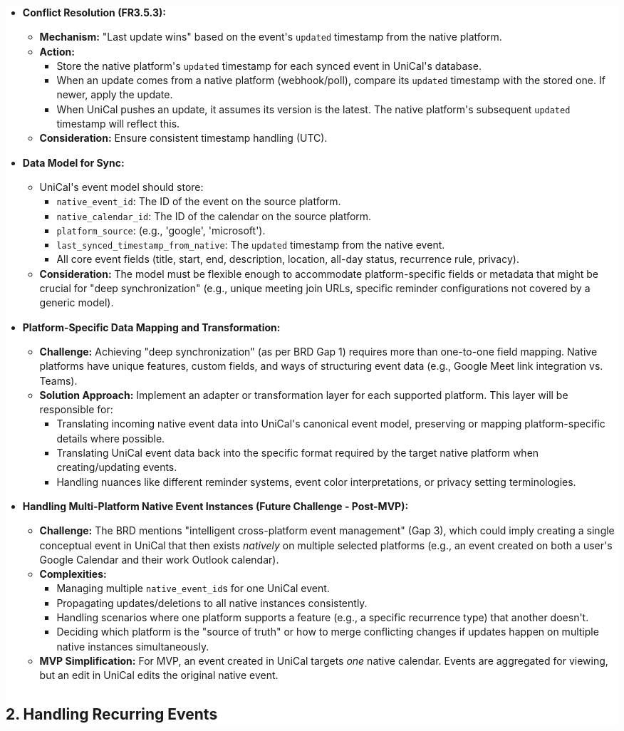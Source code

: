 *   **Conflict Resolution (FR3.5.3):**
    *   **Mechanism:** "Last update wins" based on the event's `updated` timestamp from the native platform.
    *   **Action:**
        *   Store the native platform's `updated` timestamp for each synced event in UniCal's database.
        *   When an update comes from a native platform (webhook/poll), compare its `updated` timestamp with the stored one. If newer, apply the update.
        *   When UniCal pushes an update, it assumes its version is the latest. The native platform's subsequent `updated` timestamp will reflect this.
    *   **Consideration:** Ensure consistent timestamp handling (UTC).

*   **Data Model for Sync:**
    *   UniCal's event model should store:
        *   `native_event_id`: The ID of the event on the source platform.
        *   `native_calendar_id`: The ID of the calendar on the source platform.
        *   `platform_source`: (e.g., 'google', 'microsoft').
        *   `last_synced_timestamp_from_native`: The `updated` timestamp from the native event.
        *   All core event fields (title, start, end, description, location, all-day status, recurrence rule, privacy).
    *   **Consideration:** The model must be flexible enough to accommodate platform-specific fields or metadata that might be crucial for "deep synchronization" (e.g., unique meeting join URLs, specific reminder configurations not covered by a generic model).

*   **Platform-Specific Data Mapping and Transformation:**
    *   **Challenge:** Achieving "deep synchronization" (as per BRD Gap 1) requires more than one-to-one field mapping. Native platforms have unique features, custom fields, and ways of structuring event data (e.g., Google Meet link integration vs. Teams).
    *   **Solution Approach:** Implement an adapter or transformation layer for each supported platform. This layer will be responsible for:
        *   Translating incoming native event data into UniCal's canonical event model, preserving or mapping platform-specific details where possible.
        *   Translating UniCal event data back into the specific format required by the target native platform when creating/updating events.
        *   Handling nuances like different reminder systems, event color interpretations, or privacy setting terminologies.

*   **Handling Multi-Platform Native Event Instances (Future Challenge - Post-MVP):**
    *   **Challenge:** The BRD mentions "intelligent cross-platform event management" (Gap 3), which could imply creating a single conceptual event in UniCal that then exists *natively* on multiple selected platforms (e.g., an event created on both a user's Google Calendar and their work Outlook calendar).
    *   **Complexities:**
        *   Managing multiple `native_event_id`s for one UniCal event.
        *   Propagating updates/deletions to all native instances consistently.
        *   Handling scenarios where one platform supports a feature (e.g., a specific recurrence type) that another doesn't.
        *   Deciding which platform is the "source of truth" or how to merge conflicting changes if updates happen on multiple native instances simultaneously.
    *   **MVP Simplification:** For MVP, an event created in UniCal targets *one* native calendar. Events are aggregated for viewing, but an edit in UniCal edits the original native event.

## 2. Handling Recurring Events
